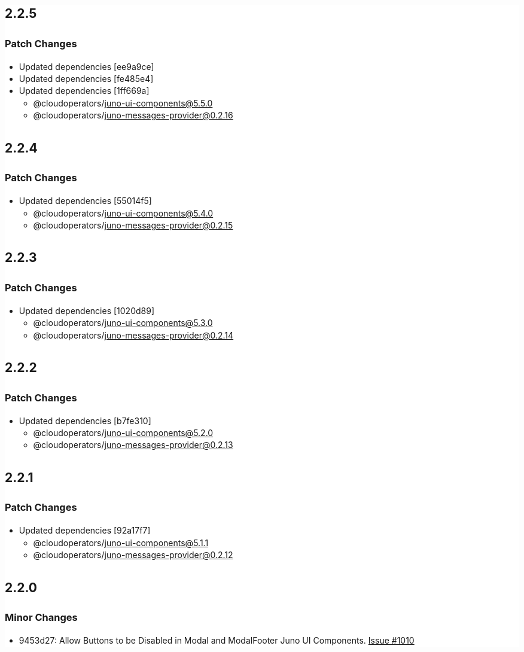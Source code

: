 ## 2.2.5

### Patch Changes

- Updated dependencies [ee9a9ce]
- Updated dependencies [fe485e4]
- Updated dependencies [1ff669a]
  - @cloudoperators/juno-ui-components@5.5.0
  - @cloudoperators/juno-messages-provider@0.2.16

## 2.2.4

### Patch Changes

- Updated dependencies [55014f5]
  - @cloudoperators/juno-ui-components@5.4.0
  - @cloudoperators/juno-messages-provider@0.2.15

## 2.2.3

### Patch Changes

- Updated dependencies [1020d89]
  - @cloudoperators/juno-ui-components@5.3.0
  - @cloudoperators/juno-messages-provider@0.2.14

## 2.2.2

### Patch Changes

- Updated dependencies [b7fe310]
  - @cloudoperators/juno-ui-components@5.2.0
  - @cloudoperators/juno-messages-provider@0.2.13

## 2.2.1

### Patch Changes

- Updated dependencies [92a17f7]
  - @cloudoperators/juno-ui-components@5.1.1
  - @cloudoperators/juno-messages-provider@0.2.12

## 2.2.0

### Minor Changes

- 9453d27: Allow Buttons to be Disabled in Modal and ModalFooter Juno UI Components.
  [Issue #1010](https://github.com/cloudoperators/juno/issues/1010)
